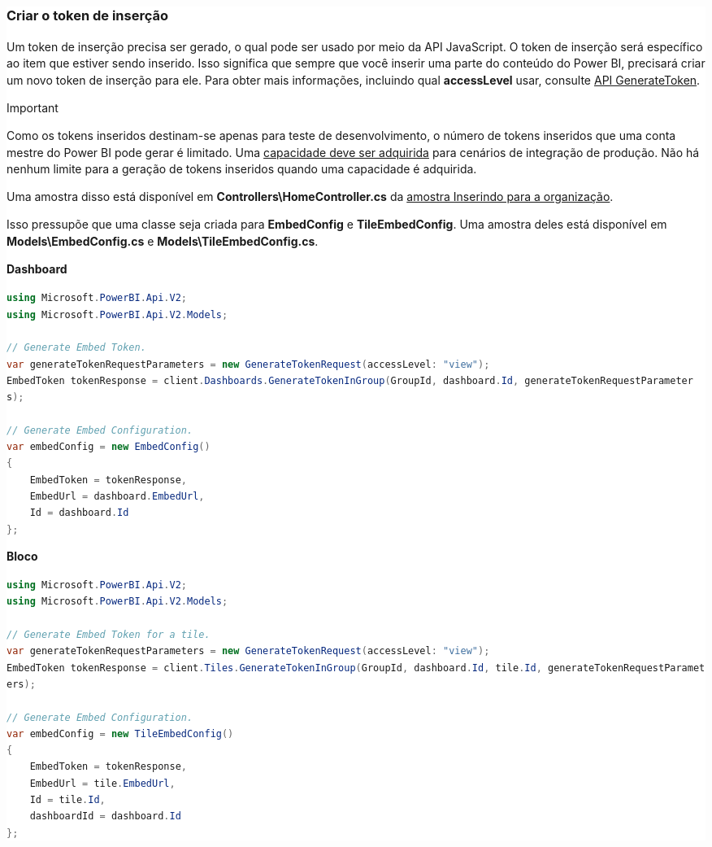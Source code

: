 ### <a name="create-the-embed-token"></a>Criar o token de inserção
Um token de inserção precisa ser gerado, o qual pode ser usado por meio da API JavaScript. O token de inserção será específico ao item que estiver sendo inserido. Isso significa que sempre que você inserir uma parte do conteúdo do Power BI, precisará criar um novo token de inserção para ele. Para obter mais informações, incluindo qual **accessLevel** usar, consulte [API GenerateToken](https://msdn.microsoft.com/library/mt784614.aspx).

> [!IMPORTANT]
> Como os tokens inseridos destinam-se apenas para teste de desenvolvimento, o número de tokens inseridos que uma conta mestre do Power BI pode gerar é limitado. Uma [capacidade deve ser adquirida](https://docs.microsoft.com/power-bi/developer/embedded-faq#technical) para cenários de integração de produção. Não há nenhum limite para a geração de tokens inseridos quando uma capacidade é adquirida.

Uma amostra disso está disponível em **Controllers\HomeController.cs** da [amostra Inserindo para a organização](https://github.com/Microsoft/PowerBI-Developer-Samples/tree/master/App%20Owns%20Data).

Isso pressupõe que uma classe seja criada para **EmbedConfig** e **TileEmbedConfig**. Uma amostra deles está disponível em **Models\EmbedConfig.cs** e **Models\TileEmbedConfig.cs**.

**Dashboard**

```csharp
using Microsoft.PowerBI.Api.V2;
using Microsoft.PowerBI.Api.V2.Models;

// Generate Embed Token.
var generateTokenRequestParameters = new GenerateTokenRequest(accessLevel: "view");
EmbedToken tokenResponse = client.Dashboards.GenerateTokenInGroup(GroupId, dashboard.Id, generateTokenRequestParameters);

// Generate Embed Configuration.
var embedConfig = new EmbedConfig()
{
    EmbedToken = tokenResponse,
    EmbedUrl = dashboard.EmbedUrl,
    Id = dashboard.Id
};
```

**Bloco**

```csharp
using Microsoft.PowerBI.Api.V2;
using Microsoft.PowerBI.Api.V2.Models;

// Generate Embed Token for a tile.
var generateTokenRequestParameters = new GenerateTokenRequest(accessLevel: "view");
EmbedToken tokenResponse = client.Tiles.GenerateTokenInGroup(GroupId, dashboard.Id, tile.Id, generateTokenRequestParameters);

// Generate Embed Configuration.
var embedConfig = new TileEmbedConfig()
{
    EmbedToken = tokenResponse,
    EmbedUrl = tile.EmbedUrl,
    Id = tile.Id,
    dashboardId = dashboard.Id
};
```
